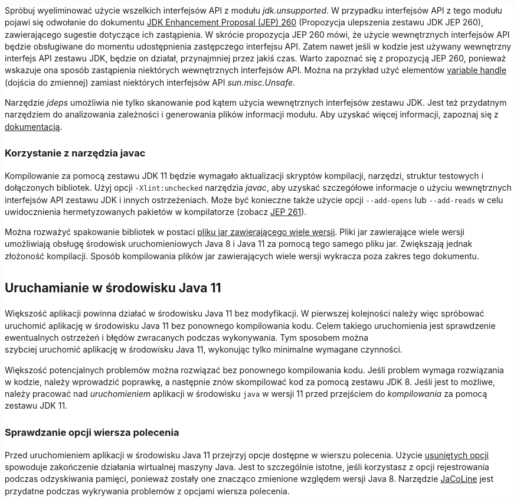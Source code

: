 Spróbuj wyeliminować użycie wszelkich interfejsów API z modułu *jdk.unsupported*. W przypadku interfejsów API z tego modułu pojawi się odwołanie do dokumentu [JDK Enhancement Proposal (JEP) 260](http://openjdk.java.net/jeps/260) (Propozycja ulepszenia zestawu JDK JEP 260), zawierającego sugestie dotyczące ich zastąpienia.
W skrócie propozycja JEP 260 mówi, że użycie wewnętrznych interfejsów API będzie obsługiwane do momentu udostępnienia zastępczego interfejsu API. Zatem nawet jeśli w kodzie jest używany wewnętrzny interfejs API zestawu JDK, będzie on działał, przynajmniej przez jakiś czas. Warto zapoznać się z propozycją JEP 260, ponieważ wskazuje ona sposób zastąpienia niektórych wewnętrznych interfejsów API. 
Można na przykład użyć elementów [variable handle](https://docs.oracle.com/en/java/javase/11/docs/api/java.base/java/lang/invoke/VarHandle.html) (dojścia do zmiennej) zamiast niektórych interfejsów API *sun.misc.Unsafe*. 

Narzędzie *jdeps* umożliwia nie tylko skanowanie pod kątem użycia wewnętrznych interfejsów zestawu JDK. Jest też przydatnym narzędziem do analizowania zależności i generowania plików informacji modułu. Aby uzyskać więcej informacji, zapoznaj się z [dokumentacją](https://docs.oracle.com/en/java/javase/11/tools/jdeps.html).

### <a name="using-javac"></a>Korzystanie z narzędzia javac

Kompilowanie za pomocą zestawu JDK 11 będzie wymagało aktualizacji skryptów kompilacji, narzędzi, struktur testowych i dołączonych bibliotek. Użyj opcji `-Xlint:unchecked` narzędzia *javac*, aby uzyskać szczegółowe informacje o użyciu wewnętrznych interfejsów API zestawu JDK i innych ostrzeżeniach. Może być konieczne także użycie opcji `--add-opens` lub `--add-reads` w celu uwidocznienia hermetyzowanych pakietów w kompilatorze (zobacz [JEP 261](http://openjdk.java.net/jeps/261)). 

Można rozważyć spakowanie bibliotek w postaci [pliku jar zawierającego wiele wersji](https://docs.oracle.com/en/java/javase/11/docs/specs/jar/jar.html#multi-release-jar-files). Pliki jar zawierające wiele wersji umożliwiają obsługę środowisk uruchomieniowych Java 8 i Java 11 za pomocą tego samego pliku jar. Zwiększają jednak złożoność kompilacji. Sposób kompilowania plików jar zawierających wiele wersji wykracza poza zakres tego dokumentu. 

## <a name="running-on-java-11"></a>Uruchamianie w środowisku Java 11

Większość aplikacji powinna działać w środowisku Java 11 bez modyfikacji. W pierwszej kolejności należy więc spróbować uruchomić aplikację w środowisku Java 11 bez ponownego kompilowania kodu. Celem takiego uruchomienia jest sprawdzenie ewentualnych ostrzeżeń i błędów zwracanych podczas wykonywania. Tym sposobem można  
szybciej uruchomić aplikację w środowisku Java 11, wykonując tylko minimalne wymagane czynności. 

Większość potencjalnych problemów można rozwiązać bez ponownego kompilowania kodu.
Jeśli problem wymaga rozwiązania w kodzie, należy wprowadzić poprawkę, a następnie znów skompilować kod za pomocą zestawu JDK 8. Jeśli jest to możliwe, należy pracować nad *uruchomieniem* aplikacji w środowisku `java` w wersji 11 przed przejściem do *kompilowania* za pomocą zestawu JDK 11. 

### <a name="check-command-line-options"></a>Sprawdzanie opcji wiersza polecenia

Przed uruchomieniem aplikacji w środowisku Java 11 przejrzyj opcje dostępne w wierszu polecenia. 
Użycie [usuniętych opcji](#unrecognized-options) spowoduje zakończenie działania wirtualnej maszyny Java. Jest to szczególnie istotne, jeśli korzystasz z opcji rejestrowania podczas odzyskiwania pamięci, ponieważ zostały one znacząco zmienione względem wersji Java 8. Narzędzie [JaCoLine](https://jacoline.dev/about) jest przydatne podczas wykrywania problemów z opcjami wiersza polecenia. 
